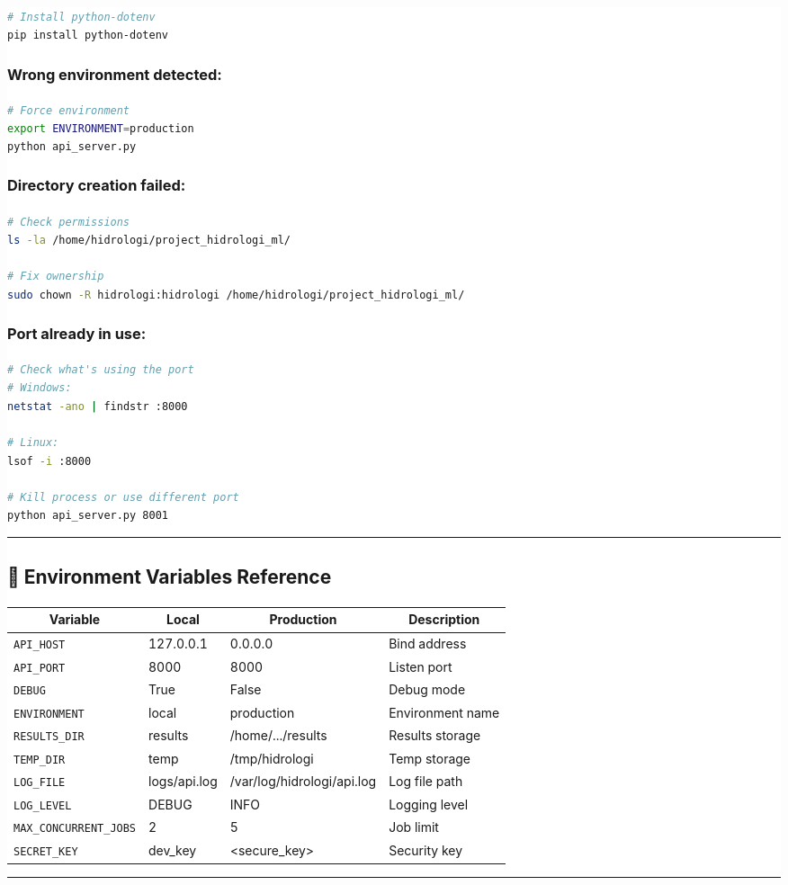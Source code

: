 ```bash
# Install python-dotenv
pip install python-dotenv
```

### Wrong environment detected:

```bash
# Force environment
export ENVIRONMENT=production
python api_server.py
```

### Directory creation failed:

```bash
# Check permissions
ls -la /home/hidrologi/project_hidrologi_ml/

# Fix ownership
sudo chown -R hidrologi:hidrologi /home/hidrologi/project_hidrologi_ml/
```

### Port already in use:

```bash
# Check what's using the port
# Windows:
netstat -ano | findstr :8000

# Linux:
lsof -i :8000

# Kill process or use different port
python api_server.py 8001
```

---

## 📝 Environment Variables Reference

| Variable | Local | Production | Description |
|----------|-------|------------|-------------|
| `API_HOST` | 127.0.0.1 | 0.0.0.0 | Bind address |
| `API_PORT` | 8000 | 8000 | Listen port |
| `DEBUG` | True | False | Debug mode |
| `ENVIRONMENT` | local | production | Environment name |
| `RESULTS_DIR` | results | /home/.../results | Results storage |
| `TEMP_DIR` | temp | /tmp/hidrologi | Temp storage |
| `LOG_FILE` | logs/api.log | /var/log/hidrologi/api.log | Log file path |
| `LOG_LEVEL` | DEBUG | INFO | Logging level |
| `MAX_CONCURRENT_JOBS` | 2 | 5 | Job limit |
| `SECRET_KEY` | dev_key | <secure_key> | Security key |

---